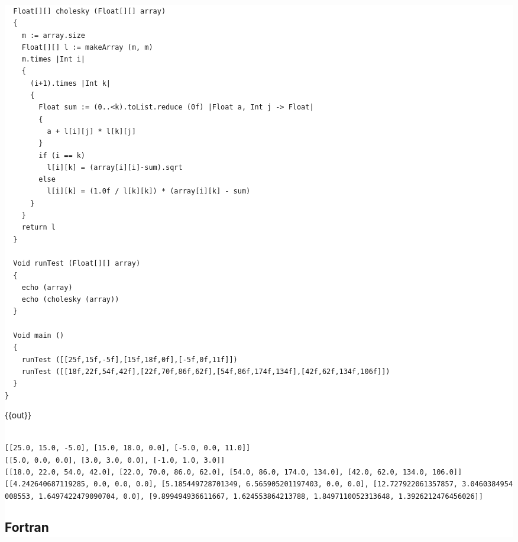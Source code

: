 ```fantom
  Float[][] cholesky (Float[][] array)
  {
    m := array.size
    Float[][] l := makeArray (m, m)
    m.times |Int i|
    {
      (i+1).times |Int k|
      {
        Float sum := (0..<k).toList.reduce (0f) |Float a, Int j -> Float| 
        { 
          a + l[i][j] * l[k][j] 
        }
        if (i == k)
          l[i][k] = (array[i][i]-sum).sqrt
        else
          l[i][k] = (1.0f / l[k][k]) * (array[i][k] - sum)
      }
    }
    return l
  }

  Void runTest (Float[][] array)
  {
    echo (array)
    echo (cholesky (array))
  }
 
  Void main ()
  {
    runTest ([[25f,15f,-5f],[15f,18f,0f],[-5f,0f,11f]])
    runTest ([[18f,22f,54f,42f],[22f,70f,86f,62f],[54f,86f,174f,134f],[42f,62f,134f,106f]])
  }
}
```

{{out}}

```txt

[[25.0, 15.0, -5.0], [15.0, 18.0, 0.0], [-5.0, 0.0, 11.0]]
[[5.0, 0.0, 0.0], [3.0, 3.0, 0.0], [-1.0, 1.0, 3.0]]
[[18.0, 22.0, 54.0, 42.0], [22.0, 70.0, 86.0, 62.0], [54.0, 86.0, 174.0, 134.0], [42.0, 62.0, 134.0, 106.0]]
[[4.242640687119285, 0.0, 0.0, 0.0], [5.185449728701349, 6.565905201197403, 0.0, 0.0], [12.727922061357857, 3.0460384954008553, 1.6497422479090704, 0.0], [9.899494936611667, 1.624553864213788, 1.8497110052313648, 1.3926212476456026]]

```




## Fortran

